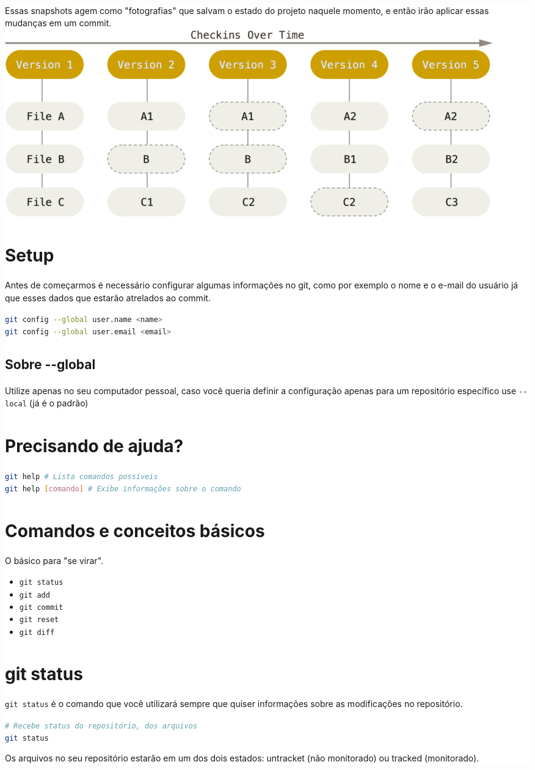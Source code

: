 Essas snapshots agem como "fotografias" que salvam o estado do projeto naquele momento, e então irão aplicar essas mudanças em um commit.
![Exemplo de snapshot](./images/snapshots.png)

# Setup
Antes de começarmos é necessário configurar algumas informações no git, como por exemplo o nome e o e-mail do usuário já que esses dados que estarão atrelados ao commit.
```bash
git config --global user.name <name>
git config --global user.email <email>
```

## Sobre --global
Utilize apenas no seu computador pessoal, caso você queria definir a configuração apenas para um repositório específico use `--local` (já é o padrão)

# Precisando de ajuda?
```bash
git help # Lista comandos possíveis
git help [comando] # Exibe informações sobre o comando
```

# Comandos e conceitos básicos
O básico para "se virar".

* `git status`
* `git add`
* `git commit`
* `git reset`
* `git diff`

# git status
`git status` é o comando que você utilizará sempre que quiser informações sobre as modificações no repositório.
```bash
# Recebe status do repositório, dos arquivos
git status
```
Os arquivos no seu repositório estarão em um dos dois estados: untracket (não monitorado) ou tracked (monitorado).
